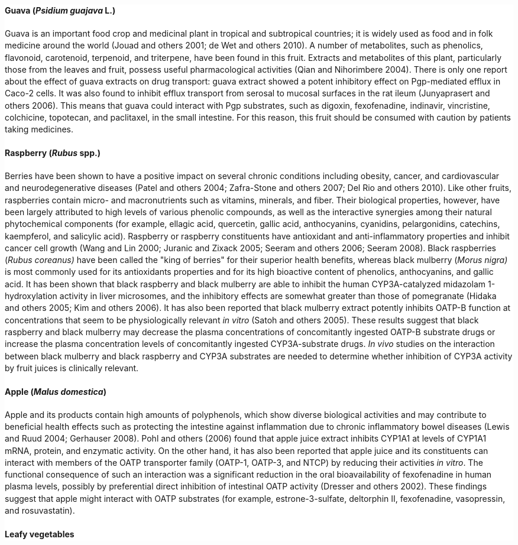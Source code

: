 #### Guava (_Psidium guajava_ L.)

Guava is an important food crop and medicinal plant in tropical and subtropical countries; it is widely used as food and in folk medicine around the world (Jouad and others 2001; de Wet and others 2010). A number of metabolites, such as phenolics, flavonoid, carotenoid, terpenoid, and triterpene, have been found in this fruit. Extracts and metabolites of this plant, particularly those from the leaves and fruit, possess useful pharmacological activities (Qian and Nihorimbere 2004). There is only one report about the effect of guava extracts on drug transport: guava extract showed a potent inhibitory effect on Pgp-mediated efflux in Caco-2 cells. It was also found to inhibit efflux transport from serosal to mucosal surfaces in the rat ileum (Junyaprasert and others 2006). This means that guava could interact with Pgp substrates, such as digoxin, fexofenadine, indinavir, vincristine, colchicine, topotecan, and paclitaxel, in the small intestine. For this reason, this fruit should be consumed with caution by patients taking medicines.

#### Raspberry (_Rubus_ spp.)

Berries have been shown to have a positive impact on several chronic conditions including obesity, cancer, and cardiovascular and neurodegenerative diseases (Patel and others 2004; Zafra-Stone and others 2007; Del Rio and others 2010). Like other fruits, raspberries contain micro- and macronutrients such as vitamins, minerals, and fiber. Their biological properties, however, have been largely attributed to high levels of various phenolic compounds, as well as the interactive synergies among their natural phytochemical components (for example, ellagic acid, quercetin, gallic acid, anthocyanins, cyanidins, pelargonidins, catechins, kaempferol, and salicylic acid). Raspberry or raspberry constituents have antioxidant and anti-inflammatory properties and inhibit cancer cell growth (Wang and Lin 2000; Juranic and Zixack 2005; Seeram and others 2006; Seeram 2008). Black raspberries (_Rubus coreanus)_ have been called the "king of berries" for their superior health benefits, whereas black mulberry (_Morus nigra)_ is most commonly used for its antioxidants properties and for its high bioactive content of phenolics, anthocyanins, and gallic acid. It has been shown that black raspberry and black mulberry are able to inhibit the human CYP3A-catalyzed midazolam 1-hydroxylation activity in liver microsomes, and the inhibitory effects are somewhat greater than those of pomegranate (Hidaka and others 2005; Kim and others 2006). It has also been reported that black mulberry extract potently inhibits OATP-B function at concentrations that seem to be physiologically relevant _in vitro_ (Satoh and others 2005). These results suggest that black raspberry and black mulberry may decrease the plasma concentrations of concomitantly ingested OATP-B substrate drugs or increase the plasma concentration levels of concomitantly ingested CYP3A-substrate drugs. _In vivo_ studies on the interaction between black mulberry and black raspberry and CYP3A substrates are needed to determine whether inhibition of CYP3A activity by fruit juices is clinically relevant.

#### Apple (_Malus domestica_)

Apple and its products contain high amounts of polyphenols, which show diverse biological activities and may contribute to beneficial health effects such as protecting the intestine against inflammation due to chronic inflammatory bowel diseases (Lewis and Ruud 2004; Gerhauser 2008). Pohl and others (2006) found that apple juice extract inhibits CYP1A1 at levels of CYP1A1 mRNA, protein, and enzymatic activity. On the other hand, it has also been reported that apple juice and its constituents can interact with members of the OATP transporter family (OATP-1, OATP-3, and NTCP) by reducing their activities _in vitro_. The functional consequence of such an interaction was a significant reduction in the oral bioavailability of fexofenadine in human plasma levels, possibly by preferential direct inhibition of intestinal OATP activity (Dresser and others 2002). These findings suggest that apple might interact with OATP substrates (for example, estrone-3-sulfate, deltorphin II, fexofenadine, vasopressin, and rosuvastatin).

#### Leafy vegetables
